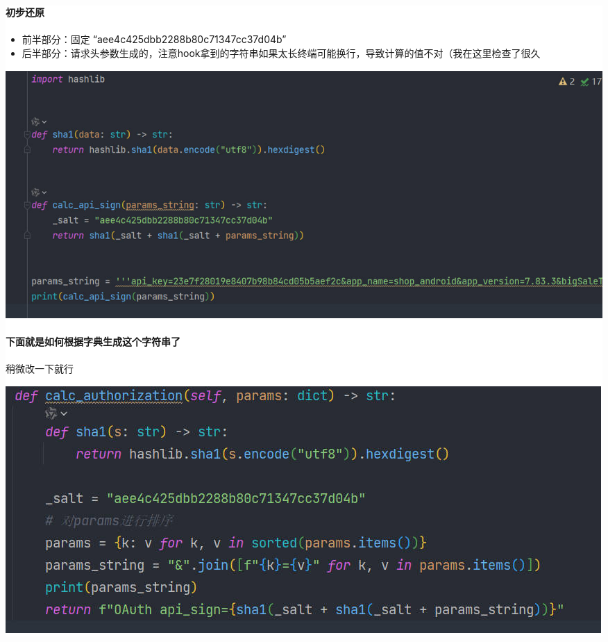 #### 初步还原

- 前半部分：固定 “aee4c425dbb2288b80c71347cc37d04b”
- 后半部分：请求头参数生成的，注意hook拿到的字符串如果太长终端可能换行，导致计算的值不对（我在这里检查了很久



<img src="./typora_imgs/53.jpg">



#### 下面就是如何根据字典生成这个字符串了

稍微改一下就行

<img src="./typora_imgs/54.jpg">


